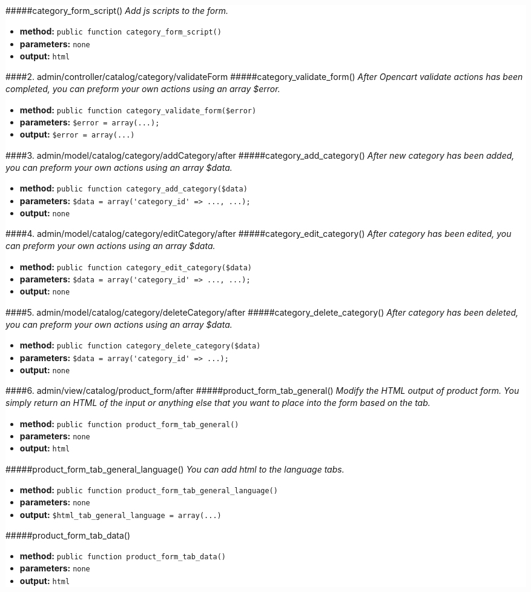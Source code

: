 #####category_form_script()
_Add js scripts to the form._

* **method:** `public function category_form_script()`
* **parameters:** `none`
* **output:** `html`

####2. admin/controller/catalog/category/validateForm
#####category_validate_form()
_After Opencart validate actions has been completed, you can preform your own actions using an array $error._

* **method:** ```public function category_validate_form($error)```
* **parameters:** ```$error = array(...);```
* **output:** `$error = array(...)`

####3. admin/model/catalog/category/addCategory/after
#####category_add_category()
_After new category has been added, you can preform your own actions using an array $data._

* **method:** ```public function category_add_category($data)```
* **parameters:** ```$data = array('category_id' => ..., ...);```
* **output:** `none`

####4. admin/model/catalog/category/editCategory/after
#####category_edit_category()
_After category has been edited, you can preform your own actions using an array $data._

* **method:** ```public function category_edit_category($data)```
* **parameters:** ```$data = array('category_id' => ..., ...);```
* **output:** `none`

####5. admin/model/catalog/category/deleteCategory/after
#####category_delete_category()
_After category has been deleted, you can preform your own actions using an array $data._

* **method:** ```public function category_delete_category($data)```
* **parameters:** ```$data = array('category_id' => ...);```
* **output:** `none`

####6. admin/view/catalog/product_form/after
#####product_form_tab_general()
_Modify the HTML output of product form. You simply return an HTML of the input or anything else that you want to place into the form based on the tab._

* **method:** `public function product_form_tab_general()`
* **parameters:** `none`
* **output:** `html`

#####product_form_tab_general_language()
_You can add html to the language tabs._

* **method:** `public function product_form_tab_general_language()`
* **parameters:** `none`
* **output:** `$html_tab_general_language = array(...)`

#####product_form_tab_data()
* **method:** `public function product_form_tab_data()`
* **parameters:** `none`
* **output:** `html`
